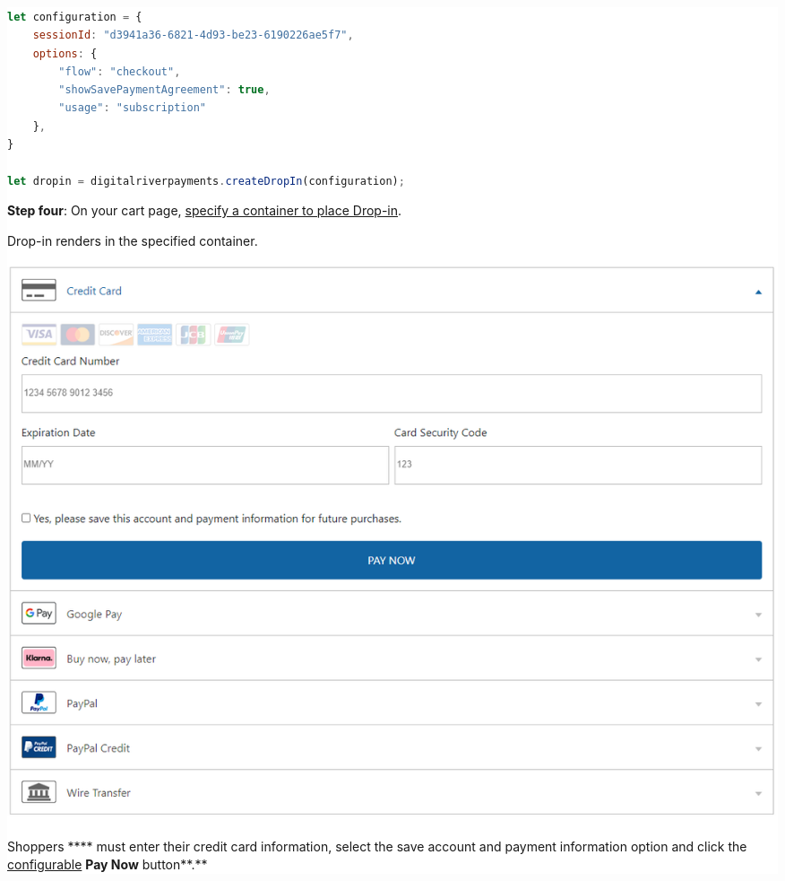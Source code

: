```javascript
let configuration = {
    sessionId: "d3941a36-6821-4d93-be23-6190226ae5f7",
    options: {
        "flow": "checkout",
        "showSavePaymentAgreement": true,
        "usage": "subscription"
    },
}
  
let dropin = digitalriverpayments.createDropIn(configuration);
```

**Step four**: On your cart page, [specify a container to place Drop-in](drop-in/drop-in-integration-guide.md#step-7-place-drop-in-on-your-cart-or-shopper-page).

Drop-in renders in the specified container.

![](<../.gitbook/assets/drop-in-save-payment (1) (1) (1).png>)

Shoppers **** must enter their credit card information, select the save account and payment information option and click the [configurable](drop-in/drop-in-integration-guide.md#customizing-the-drop-in-button-text) **Pay Now** button**.**

